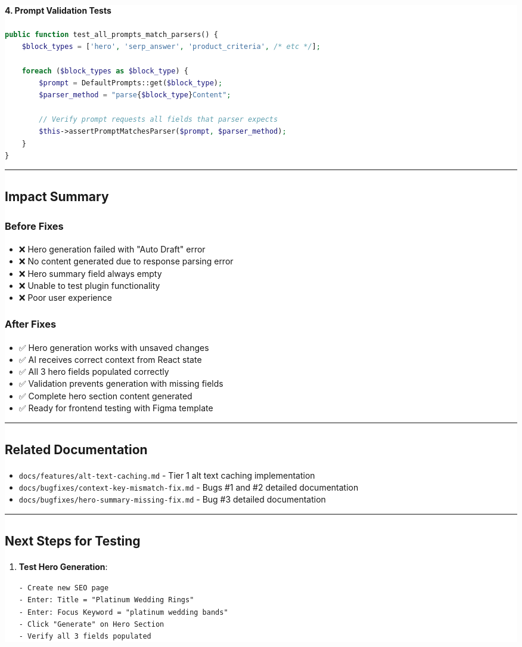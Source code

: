 #### 4. Prompt Validation Tests
```php
public function test_all_prompts_match_parsers() {
    $block_types = ['hero', 'serp_answer', 'product_criteria', /* etc */];

    foreach ($block_types as $block_type) {
        $prompt = DefaultPrompts::get($block_type);
        $parser_method = "parse{$block_type}Content";

        // Verify prompt requests all fields that parser expects
        $this->assertPromptMatchesParser($prompt, $parser_method);
    }
}
```

---

## Impact Summary

### Before Fixes
- ❌ Hero generation failed with "Auto Draft" error
- ❌ No content generated due to response parsing error
- ❌ Hero summary field always empty
- ❌ Unable to test plugin functionality
- ❌ Poor user experience

### After Fixes
- ✅ Hero generation works with unsaved changes
- ✅ AI receives correct context from React state
- ✅ All 3 hero fields populated correctly
- ✅ Validation prevents generation with missing fields
- ✅ Complete hero section content generated
- ✅ Ready for frontend testing with Figma template

---

## Related Documentation

- `docs/features/alt-text-caching.md` - Tier 1 alt text caching implementation
- `docs/bugfixes/context-key-mismatch-fix.md` - Bugs #1 and #2 detailed documentation
- `docs/bugfixes/hero-summary-missing-fix.md` - Bug #3 detailed documentation

---

## Next Steps for Testing

1. **Test Hero Generation**:
   ```
   - Create new SEO page
   - Enter: Title = "Platinum Wedding Rings"
   - Enter: Focus Keyword = "platinum wedding bands"
   - Click "Generate" on Hero Section
   - Verify all 3 fields populated
   ```
